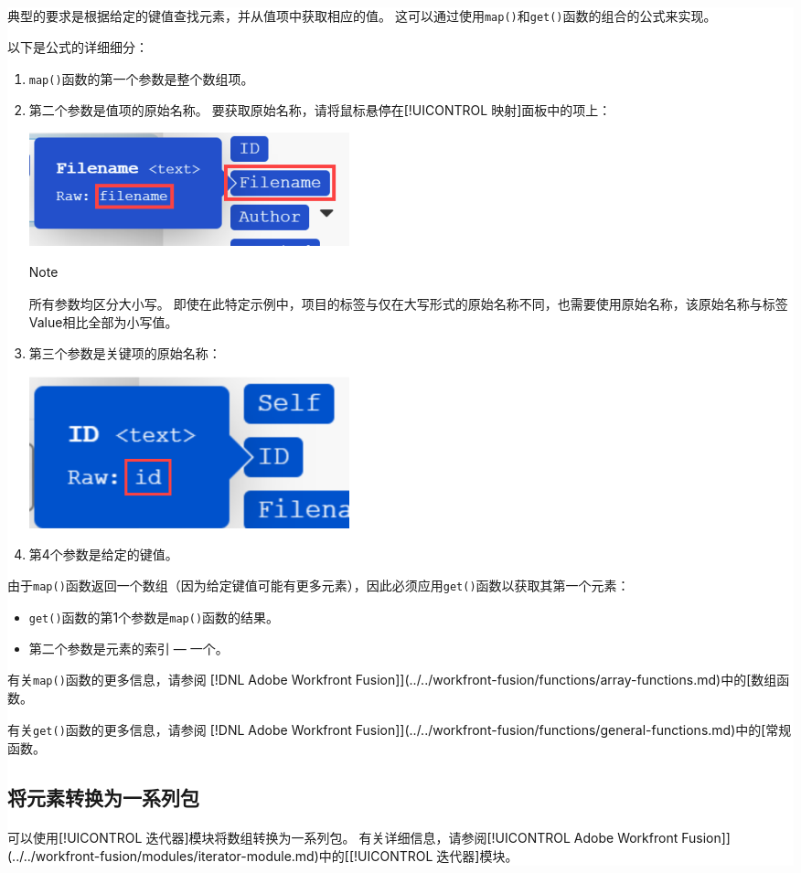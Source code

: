 典型的要求是根据给定的键值查找元素，并从值项中获取相应的值。 这可以通过使用`map()`和`get()`函数的组合的公式来实现。

以下是公式的详细细分：

1. `map()`函数的第一个参数是整个数组项。
1. 第二个参数是值项的原始名称。 要获取原始名称，请将鼠标悬停在[!UICONTROL 映射]面板中的项上：

   ![](assets/obtain-raw-name-350x124.png)

   >[!NOTE]
   >
   >所有参数均区分大小写。 即使在此特定示例中，项目的标签与仅在大写形式的原始名称不同，也需要使用原始名称，该原始名称与标签Value相比全部为小写值。

1. 第三个参数是关键项的原始名称：

   ![](assets/3rd-parameter-350x166.png)

1. 第4个参数是给定的键值。

由于`map()`函数返回一个数组（因为给定键值可能有更多元素），因此必须应用`get()`函数以获取其第一个元素：

* `get()`函数的第1个参数是`map()`函数的结果。

* 第二个参数是元素的索引 — 一个。

有关`map()`函数的更多信息，请参阅 [!DNL Adobe Workfront Fusion]](../../workfront-fusion/functions/array-functions.md)中的[数组函数。

有关`get()`函数的更多信息，请参阅 [!DNL Adobe Workfront Fusion]](../../workfront-fusion/functions/general-functions.md)中的[常规函数。

## 将元素转换为一系列包

可以使用[!UICONTROL 迭代器]模块将数组转换为一系列包。 有关详细信息，请参阅[!UICONTROL Adobe Workfront Fusion]](../../workfront-fusion/modules/iterator-module.md)中的[[!UICONTROL 迭代器]模块。
